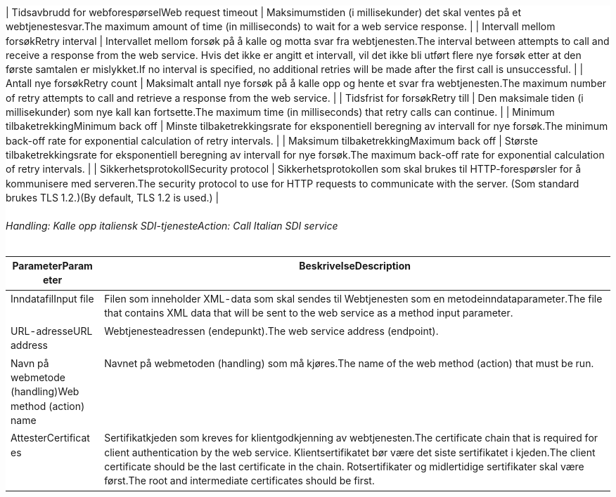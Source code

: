 | <span data-ttu-id="2fcc6-334">Tidsavbrudd for webforespørsel</span><span class="sxs-lookup"><span data-stu-id="2fcc6-334">Web request timeout</span></span>      | <span data-ttu-id="2fcc6-335">Maksimumstiden (i millisekunder) det skal ventes på et webtjenestesvar.</span><span class="sxs-lookup"><span data-stu-id="2fcc6-335">The maximum amount of time (in milliseconds) to wait for a web service response.</span></span> |
| <span data-ttu-id="2fcc6-336">Intervall mellom forsøk</span><span class="sxs-lookup"><span data-stu-id="2fcc6-336">Retry interval</span></span>           | <span data-ttu-id="2fcc6-337">Intervallet mellom forsøk på å kalle og motta svar fra webtjenesten.</span><span class="sxs-lookup"><span data-stu-id="2fcc6-337">The interval between attempts to call and receive a response from the web service.</span></span> <span data-ttu-id="2fcc6-338">Hvis det ikke er angitt et intervall, vil det ikke bli utført flere nye forsøk etter at den første samtalen er mislykket.</span><span class="sxs-lookup"><span data-stu-id="2fcc6-338">If no interval is specified, no additional retries will be made after the first call is unsuccessful.</span></span> |
| <span data-ttu-id="2fcc6-339">Antall nye forsøk</span><span class="sxs-lookup"><span data-stu-id="2fcc6-339">Retry count</span></span>              | <span data-ttu-id="2fcc6-340">Maksimalt antall nye forsøk på å kalle opp og hente et svar fra webtjenesten.</span><span class="sxs-lookup"><span data-stu-id="2fcc6-340">The maximum number of retry attempts to call and retrieve a response from the web service.</span></span> |
| <span data-ttu-id="2fcc6-341">Tidsfrist for forsøk</span><span class="sxs-lookup"><span data-stu-id="2fcc6-341">Retry till</span></span>               | <span data-ttu-id="2fcc6-342">Den maksimale tiden (i millisekunder) som nye kall kan fortsette.</span><span class="sxs-lookup"><span data-stu-id="2fcc6-342">The maximum time (in milliseconds) that retry calls can continue.</span></span> |
| <span data-ttu-id="2fcc6-343">Minimum tilbaketrekking</span><span class="sxs-lookup"><span data-stu-id="2fcc6-343">Minimum back off</span></span>         | <span data-ttu-id="2fcc6-344">Minste tilbaketrekkingsrate for eksponentiell beregning av intervall for nye forsøk.</span><span class="sxs-lookup"><span data-stu-id="2fcc6-344">The minimum back-off rate for exponential calculation of retry intervals.</span></span> |
| <span data-ttu-id="2fcc6-345">Maksimum tilbaketrekking</span><span class="sxs-lookup"><span data-stu-id="2fcc6-345">Maximum back off</span></span>         | <span data-ttu-id="2fcc6-346">Største tilbaketrekkingsrate for eksponentiell beregning av intervall for nye forsøk.</span><span class="sxs-lookup"><span data-stu-id="2fcc6-346">The maximum back-off rate for exponential calculation of retry intervals.</span></span> |
| <span data-ttu-id="2fcc6-347">Sikkerhetsprotokoll</span><span class="sxs-lookup"><span data-stu-id="2fcc6-347">Security protocol</span></span>        | <span data-ttu-id="2fcc6-348">Sikkerhetsprotokollen som skal brukes til HTTP-forespørsler for å kommunisere med serveren.</span><span class="sxs-lookup"><span data-stu-id="2fcc6-348">The security protocol to use for HTTP requests to communicate with the server.</span></span> <span data-ttu-id="2fcc6-349">(Som standard brukes TLS 1.2.)</span><span class="sxs-lookup"><span data-stu-id="2fcc6-349">(By default, TLS 1.2 is used.)</span></span> |

###### <a name="action-call-italian-sdi-service"></a><span data-ttu-id="2fcc6-350">Handling: Kalle opp italiensk SDI-tjeneste</span><span class="sxs-lookup"><span data-stu-id="2fcc6-350">Action: Call Italian SDI service</span></span>

| <span data-ttu-id="2fcc6-351">Parameter</span><span class="sxs-lookup"><span data-stu-id="2fcc6-351">Parameter</span></span>                | <span data-ttu-id="2fcc6-352">Beskrivelse</span><span class="sxs-lookup"><span data-stu-id="2fcc6-352">Description</span></span> |
|--------------------------|-------------|
| <span data-ttu-id="2fcc6-353">Inndatafil</span><span class="sxs-lookup"><span data-stu-id="2fcc6-353">Input file</span></span>               | <span data-ttu-id="2fcc6-354">Filen som inneholder XML-data som skal sendes til Webtjenesten som en metodeinndataparameter.</span><span class="sxs-lookup"><span data-stu-id="2fcc6-354">The file that contains XML data that will be sent to the web service as a method input parameter.</span></span> |
| <span data-ttu-id="2fcc6-355">URL-adresse</span><span class="sxs-lookup"><span data-stu-id="2fcc6-355">URL address</span></span>              | <span data-ttu-id="2fcc6-356">Webtjenesteadressen (endepunkt).</span><span class="sxs-lookup"><span data-stu-id="2fcc6-356">The web service address (endpoint).</span></span> |
| <span data-ttu-id="2fcc6-357">Navn på webmetode (handling)</span><span class="sxs-lookup"><span data-stu-id="2fcc6-357">Web method (action) name</span></span> | <span data-ttu-id="2fcc6-358">Navnet på webmetoden (handling) som må kjøres.</span><span class="sxs-lookup"><span data-stu-id="2fcc6-358">The name of the web method (action) that must be run.</span></span> |
| <span data-ttu-id="2fcc6-359">Attester</span><span class="sxs-lookup"><span data-stu-id="2fcc6-359">Certificates</span></span>             | <span data-ttu-id="2fcc6-360">Sertifikatkjeden som kreves for klientgodkjenning av webtjenesten.</span><span class="sxs-lookup"><span data-stu-id="2fcc6-360">The certificate chain that is required for client authentication by the web service.</span></span> <span data-ttu-id="2fcc6-361">Klientsertifikatet bør være det siste sertifikatet i kjeden.</span><span class="sxs-lookup"><span data-stu-id="2fcc6-361">The client certificate should be the last certificate in the chain.</span></span> <span data-ttu-id="2fcc6-362">Rotsertifikater og midlertidige sertifikater skal være først.</span><span class="sxs-lookup"><span data-stu-id="2fcc6-362">The root and intermediate certificates should be first.</span></span> |